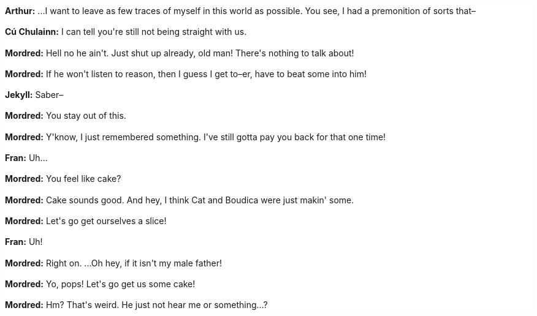  
**Arthur:**
...I want to leave as few traces of myself in this world as possible. You see, I had a premonition of sorts that&ndash;

 
**Cú Chulainn:**
I can tell you're still not being straight with us.

 
**Mordred:**
Hell no he ain't. Just shut up already, old man!
There's nothing to talk about!

 
**Mordred:**
If he won't listen to reason, then I guess I get to&ndash;er, have to beat some into him!

 
**Jekyll:**
Saber&ndash;

 
**Mordred:**
You stay out of this.

 
**Mordred:**
Y'know, I just remembered something.
I've still gotta pay you back for that one time!

 
**Fran:**
Uh...

 
**Mordred:**
You feel like cake?

 
**Mordred:**
Cake sounds good.
And hey, I think Cat and Boudica were just makin' some.

 
**Mordred:**
Let's go get ourselves a slice!

 
**Fran:**
Uh!

 
**Mordred:**
Right on.
...Oh hey, if it isn't my male father!

 
**Mordred:**
Yo, pops!
Let's go get us some cake!

 
**Mordred:**
Hm? That's weird. He just not hear me or something...?
